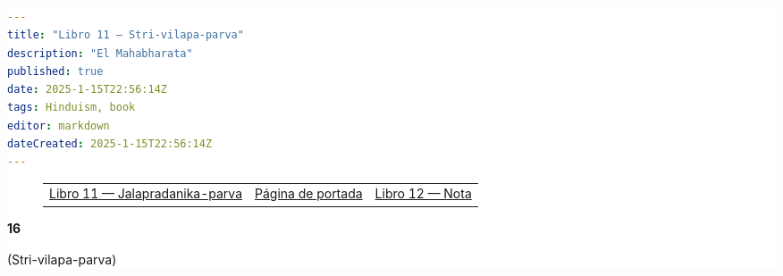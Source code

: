 ```yaml
---
title: "Libro 11 — Stri-vilapa-parva"
description: "El Mahabharata"
published: true
date: 2025-1-15T22:56:14Z
tags: Hinduism, book
editor: markdown
dateCreated: 2025-1-15T22:56:14Z
---
```


<figure class="table chapter-navigator">
  <table>
    <tbody>
      <tr>
        <td>
        <a href="/es/book/Hinduism/The_Mahabharata/Book_11_1">
          <span class="mdi mdi-arrow-left-drop-circle"></span><span class="pl-2">Libro 11 — Jalapradanika-parva</span>
        </a>
        </td>
        <td>
        <a href="/es/book/Hinduism/The_Mahabharata">
          <span class="mdi mdi-book-open-variant"></span><span class="pl-2">Página de portada</span>
        </a>
        </td>
        <td>
        <a href="/es/book/Hinduism/The_Mahabharata/Book_12_Note">
          <span class="pr-2">Libro 12 — Nota</span><span class="mdi mdi-arrow-right-drop-circle"></span>
        </a>
        </td>
      </tr>
    </tbody>
  </table>
</figure>

**16**

(Stri-vilapa-parva)
